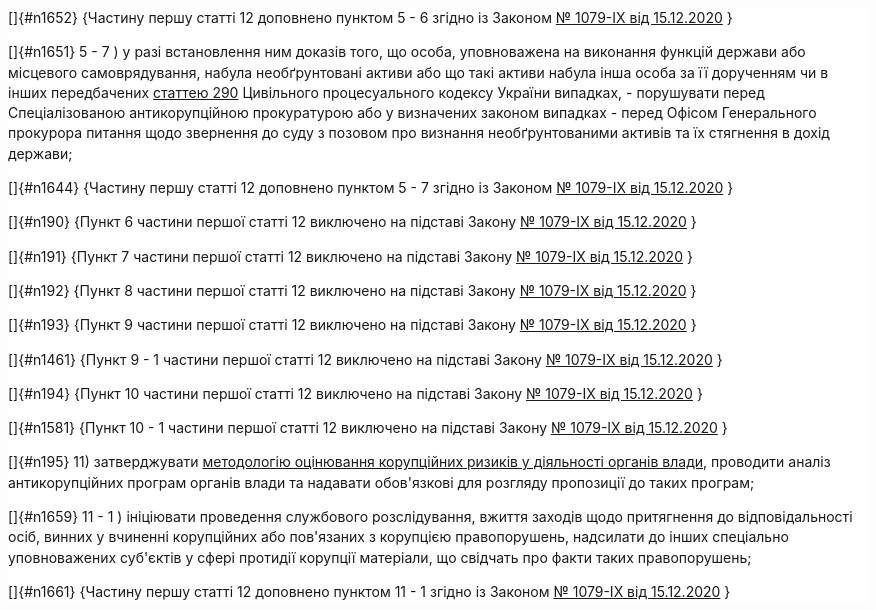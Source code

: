 []{#n1652}
{Частину першу статті 12 доповнено пунктом 5 - 6 згідно із Законом [№ 1079-IX від 15.12.2020](/go/1079-20) }

[]{#n1651}
5 - 7 ) у разі встановлення ним доказів того, що особа, уповноважена на виконання функцій держави або місцевого самоврядування, набула необґрунтовані активи або що такі активи набула інша особа за її дорученням чи в інших передбачених [статтею 290](/go/1618-15) Цивільного процесуального кодексу України випадках, - порушувати перед Спеціалізованою антикорупційною прокуратурою або у визначених законом випадках - перед Офісом Генерального прокурора питання щодо звернення до суду з позовом про визнання необґрунтованими активів та їх стягнення в дохід держави;

[]{#n1644}
{Частину першу статті 12 доповнено пунктом 5 - 7 згідно із Законом [№ 1079-IX від 15.12.2020](/go/1079-20) }

[]{#n190}
{Пункт 6 частини першої статті 12 виключено на підставі Закону [№ 1079-IX від 15.12.2020](/go/1079-20) }

[]{#n191}
{Пункт 7 частини першої статті 12 виключено на підставі Закону [№ 1079-IX від 15.12.2020](/go/1079-20) }

[]{#n192}
{Пункт 8 частини першої статті 12 виключено на підставі Закону [№ 1079-IX від 15.12.2020](/go/1079-20) }

[]{#n193}
{Пункт 9 частини першої статті 12 виключено на підставі Закону [№ 1079-IX від 15.12.2020](/go/1079-20) }

[]{#n1461}
{Пункт 9 - 1 частини першої статті 12 виключено на підставі Закону [№ 1079-IX від 15.12.2020](/go/1079-20) }

[]{#n194}
{Пункт 10 частини першої статті 12 виключено на підставі Закону [№ 1079-IX від 15.12.2020](/go/1079-20) }

[]{#n1581}
{Пункт 10 - 1 частини першої статті 12 виключено на підставі Закону [№ 1079-IX від 15.12.2020](/go/1079-20) }

[]{#n195}
11) затверджувати [методологію оцінювання корупційних ризиків у діяльності органів влади](/go/z1718-16), проводити аналіз антикорупційних програм органів влади та надавати обов'язкові для розгляду пропозиції до таких програм;

[]{#n1659}
11 - 1 ) ініціювати проведення службового розслідування, вжиття заходів щодо притягнення до відповідальності осіб, винних у вчиненні корупційних або пов'язаних з корупцією правопорушень, надсилати до інших спеціально уповноважених суб'єктів у сфері протидії корупції матеріали, що свідчать про факти таких правопорушень;

[]{#n1661}
{Частину першу статті 12 доповнено пунктом 11 - 1 згідно із Законом [№ 1079-IX від 15.12.2020](/go/1079-20) }

